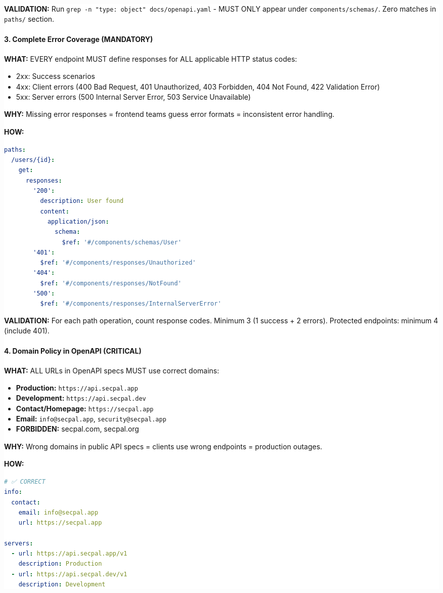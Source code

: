 **VALIDATION:** Run `grep -n "type: object" docs/openapi.yaml` - MUST ONLY appear under `components/schemas/`. Zero matches in `paths/` section.

#### 3. Complete Error Coverage (MANDATORY)

**WHAT:** EVERY endpoint MUST define responses for ALL applicable HTTP status codes:

- 2xx: Success scenarios
- 4xx: Client errors (400 Bad Request, 401 Unauthorized, 403 Forbidden, 404 Not Found, 422 Validation Error)
- 5xx: Server errors (500 Internal Server Error, 503 Service Unavailable)

**WHY:** Missing error responses = frontend teams guess error formats = inconsistent error handling.

**HOW:**

```yaml
paths:
  /users/{id}:
    get:
      responses:
        '200':
          description: User found
          content:
            application/json:
              schema:
                $ref: '#/components/schemas/User'
        '401':
          $ref: '#/components/responses/Unauthorized'
        '404':
          $ref: '#/components/responses/NotFound'
        '500':
          $ref: '#/components/responses/InternalServerError'
```

**VALIDATION:** For each path operation, count response codes. Minimum 3 (1 success + 2 errors). Protected endpoints: minimum 4 (include 401).

#### 4. Domain Policy in OpenAPI (CRITICAL)

**WHAT:** ALL URLs in OpenAPI specs MUST use correct domains:

- **Production:** `https://api.secpal.app`
- **Development:** `https://api.secpal.dev`
- **Contact/Homepage:** `https://secpal.app`
- **Email:** `info@secpal.app`, `security@secpal.app`
- **FORBIDDEN:** secpal.com, secpal.org

**WHY:** Wrong domains in public API specs = clients use wrong endpoints = production outages.

**HOW:**

```yaml
# ✅ CORRECT
info:
  contact:
    email: info@secpal.app
    url: https://secpal.app

servers:
  - url: https://api.secpal.app/v1
    description: Production
  - url: https://api.secpal.dev/v1
    description: Development
```
